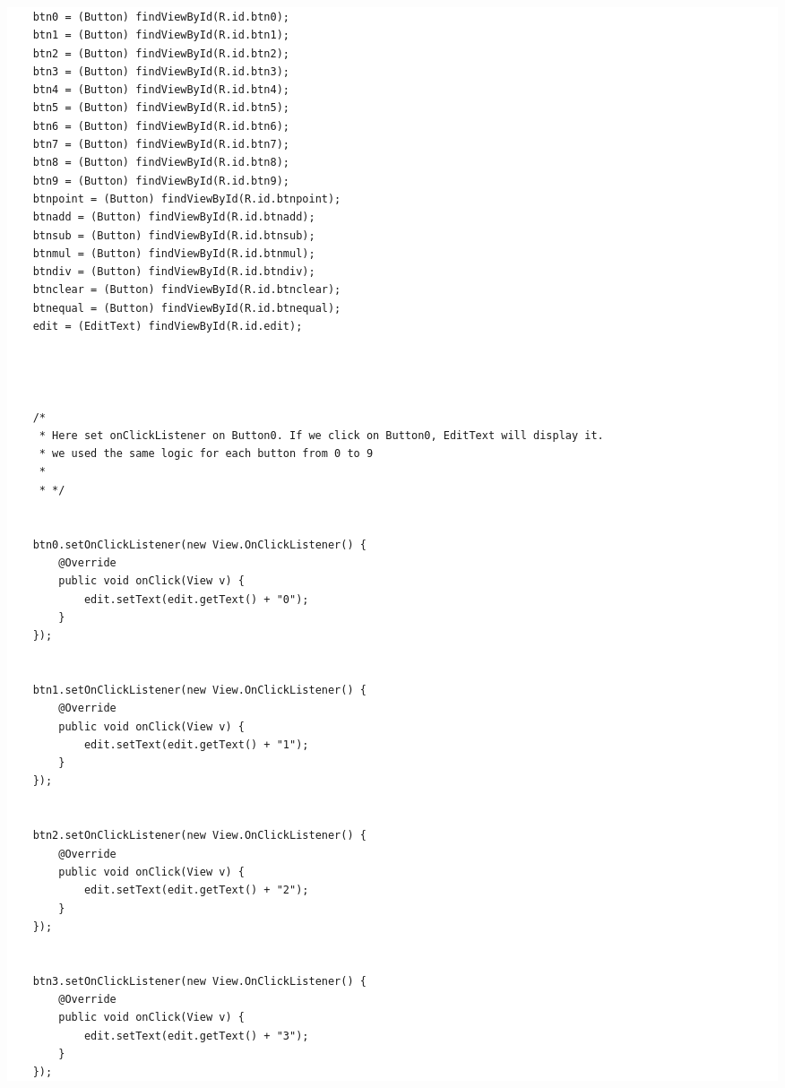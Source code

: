 
        btn0 = (Button) findViewById(R.id.btn0);
        btn1 = (Button) findViewById(R.id.btn1);
        btn2 = (Button) findViewById(R.id.btn2);
        btn3 = (Button) findViewById(R.id.btn3);
        btn4 = (Button) findViewById(R.id.btn4);
        btn5 = (Button) findViewById(R.id.btn5);
        btn6 = (Button) findViewById(R.id.btn6);
        btn7 = (Button) findViewById(R.id.btn7);
        btn8 = (Button) findViewById(R.id.btn8);
        btn9 = (Button) findViewById(R.id.btn9);
        btnpoint = (Button) findViewById(R.id.btnpoint);
        btnadd = (Button) findViewById(R.id.btnadd);
        btnsub = (Button) findViewById(R.id.btnsub);
        btnmul = (Button) findViewById(R.id.btnmul);
        btndiv = (Button) findViewById(R.id.btndiv);
        btnclear = (Button) findViewById(R.id.btnclear);
        btnequal = (Button) findViewById(R.id.btnequal);
        edit = (EditText) findViewById(R.id.edit);




        /*
         * Here set onClickListener on Button0. If we click on Button0, EditText will display it.
         * we used the same logic for each button from 0 to 9
         *
         * */


        btn0.setOnClickListener(new View.OnClickListener() {
            @Override
            public void onClick(View v) {
                edit.setText(edit.getText() + "0");
            }
        });


        btn1.setOnClickListener(new View.OnClickListener() {
            @Override
            public void onClick(View v) {
                edit.setText(edit.getText() + "1");
            }
        });


        btn2.setOnClickListener(new View.OnClickListener() {
            @Override
            public void onClick(View v) {
                edit.setText(edit.getText() + "2");
            }
        });


        btn3.setOnClickListener(new View.OnClickListener() {
            @Override
            public void onClick(View v) {
                edit.setText(edit.getText() + "3");
            }
        });
